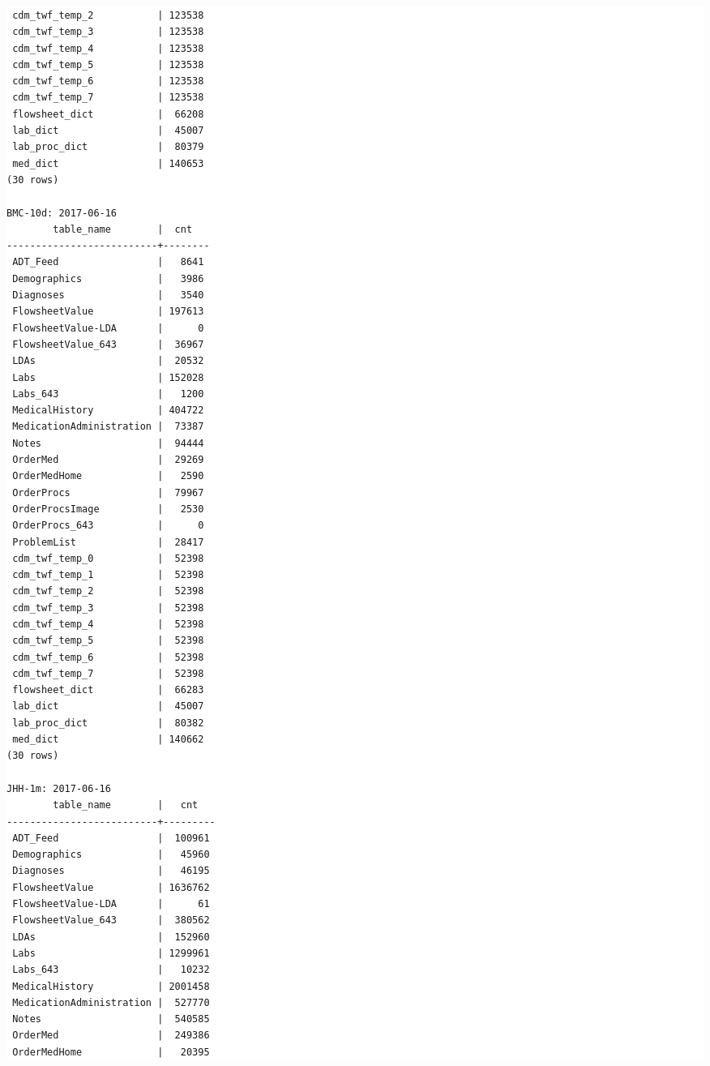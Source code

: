      cdm_twf_temp_2           | 123538
     cdm_twf_temp_3           | 123538
     cdm_twf_temp_4           | 123538
     cdm_twf_temp_5           | 123538
     cdm_twf_temp_6           | 123538
     cdm_twf_temp_7           | 123538
     flowsheet_dict           |  66208
     lab_dict                 |  45007
     lab_proc_dict            |  80379
     med_dict                 | 140653
    (30 rows)

    BMC-10d: 2017-06-16
            table_name        |  cnt
    --------------------------+--------
     ADT_Feed                 |   8641
     Demographics             |   3986
     Diagnoses                |   3540
     FlowsheetValue           | 197613
     FlowsheetValue-LDA       |      0
     FlowsheetValue_643       |  36967
     LDAs                     |  20532
     Labs                     | 152028
     Labs_643                 |   1200
     MedicalHistory           | 404722
     MedicationAdministration |  73387
     Notes                    |  94444
     OrderMed                 |  29269
     OrderMedHome             |   2590
     OrderProcs               |  79967
     OrderProcsImage          |   2530
     OrderProcs_643           |      0
     ProblemList              |  28417
     cdm_twf_temp_0           |  52398
     cdm_twf_temp_1           |  52398
     cdm_twf_temp_2           |  52398
     cdm_twf_temp_3           |  52398
     cdm_twf_temp_4           |  52398
     cdm_twf_temp_5           |  52398
     cdm_twf_temp_6           |  52398
     cdm_twf_temp_7           |  52398
     flowsheet_dict           |  66283
     lab_dict                 |  45007
     lab_proc_dict            |  80382
     med_dict                 | 140662
    (30 rows)

    JHH-1m: 2017-06-16
            table_name        |   cnt
    --------------------------+---------
     ADT_Feed                 |  100961
     Demographics             |   45960
     Diagnoses                |   46195
     FlowsheetValue           | 1636762
     FlowsheetValue-LDA       |      61
     FlowsheetValue_643       |  380562
     LDAs                     |  152960
     Labs                     | 1299961
     Labs_643                 |   10232
     MedicalHistory           | 2001458
     MedicationAdministration |  527770
     Notes                    |  540585
     OrderMed                 |  249386
     OrderMedHome             |   20395
